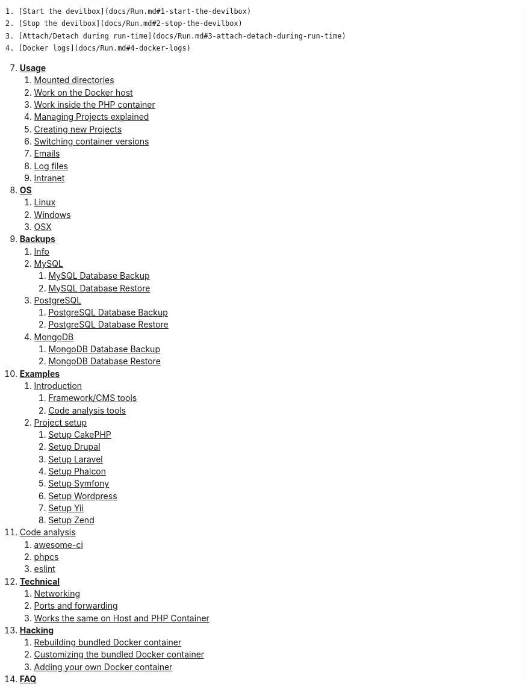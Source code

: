     1. [Start the devilbox](docs/Run.md#1-start-the-devilbox)
    2. [Stop the devilbox](docs/Run.md#2-stop-the-devilbox)
    3. [Attach/Detach during run-time](docs/Run.md#3-attach-detach-during-run-time)
    4. [Docker logs](docs/Run.md#4-docker-logs)
7. **[Usage](docs/Usage.md)**
    1. [Mounted directories](docs/Usage.md#1-mounted-directories)
    2. [Work on the Docker host](docs/Usage.md#2-work-on-the-docker-host)
    3. [Work inside the PHP container](docs/Usage.md#3-work-inside-the-php-container)
    4. [Managing Projects explained](docs/Usage.md#4-managing-projects-explained)
    5. [Creating new Projects](docs/Usage.md#5-creating-new-projetcs)
    6. [Switching container versions](docs/Usage.md#6-switching-container-versions)
    7. [Emails](docs/Usage.md#7-emails)
    8. [Log files](docs/Usage.md#8-log-files)
    9. [Intranet](docs/Usage.md#9-intranet)
8. **[OS](docs/OS.md)**
    1. [Linux](docs/OS.md#1-linux)
    2. [Windows](docs/OS.md#2-windows)
    3. [OSX](docs/OS.md#3-osx)
9. **[Backups](docs/Backups.md)**
    1. [Info](docs/Backups.md#1-info)
    2. [MySQL](docs/Backups.md#2-mysql)
        1. [MySQL Database Backup](docs/Backups.md#21-mysql-database-backup)
        2. [MySQL Database Restore](docs/Backups.md#22-mysql-database-restore)
    3. [PostgreSQL](docs/Backups.md#3-postgresql)
        1. [PostgreSQL Database Backup](docs/Backups.md#31-postgresql-database-backup)
        2. [PostgreSQL Database Restore](docs/Backups.md#31-postgresql-database-restore)
    4. [MongoDB](docs/Backups.md#4-mongodb)
        1. [MongoDB Database Backup](docs/Backups.md#41-mongodb-database-backup)
        2. [MongoDB Database Restore](docs/Backups.md#41-mongodb-database-restore)
10. **[Examples](docs/Examples.md)**
    1. [Introduction](docs/Examples.md#1-introduction)
        1. [Framework/CMS tools](docs/Examples.md#11-framework-cms-tools)
        2. [Code analysis tools](docs/Examples.md#12-code-analysis-tools)
    2. [Project setup](docs/Examples.md#2-project-setup)
        1. [Setup CakePHP](docs/Examples.md#21-setup-cakephp)
        2. [Setup Drupal](docs/Examples.md#22-setup-drupal)
        3. [Setup Laravel](docs/Examples.md#23-setup-laravel)
        4. [Setup Phalcon](docs/Examples.md#24-setup-phalcon)
        5. [Setup Symfony](docs/Examples.md#25-setup-symfony)
        6. [Setup Wordpress](docs/Examples.md#26-setup-wordpress)
        7. [Setup Yii](docs/Examples.md#27-setup-yii)
        8. [Setup Zend](docs/Examples.md#28-setup-zend)
   3. [Code analysis](docs/Examples.md#3-code-analysis)
        1. [awesome-ci](docs/Examples.md#31-awesome-ci)
        2. [phpcs](docs/Examples.md#32-phpcs)
        3. [eslint](docs/Examples.md#33-eslint)
11. **[Technical](docs/Technical.md)**
    1. [Networking](docs/Technical.md#1-networking)
    2. [Ports and forwarding](docs/Technical.md#2-ports-and-forwarding)
    3. [Works the same on Host and PHP Container](docs/Technical.md#3-works-the-same-on-host-and-php-container)
12. **[Hacking](docs/Hacking.md)**
    1. [Rebuilding bundled Docker container](docs/Hacking.md#1-rebuilding-bundled-docker-container)
    2. [Customizing the bundled Docker container](docs/Hacking.md#2-customizing-the-bundled-docker-container)
    3. [Adding your own Docker container](docs/Hacking.md#3-adding-your-own-docker-container)
13. **[FAQ](docs/FAQ.md)**
